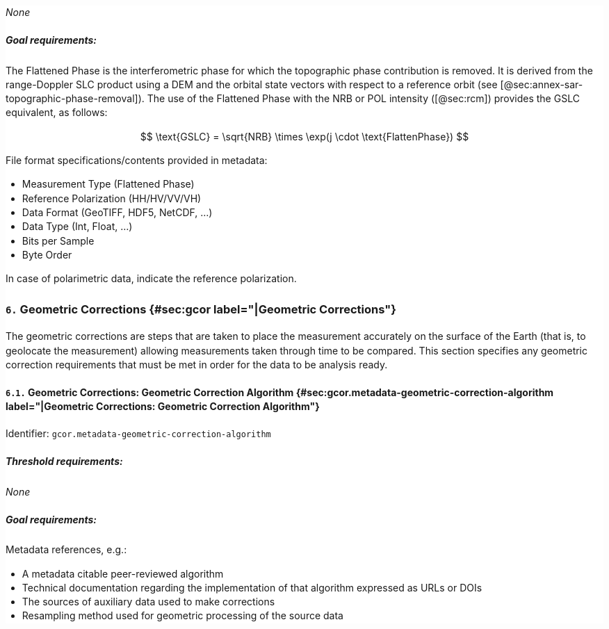 *None*


##### Goal requirements:

The Flattened Phase is the interferometric phase for which the topographic phase contribution is removed.
It is derived from the range-Doppler SLC product using a DEM and the orbital state vectors with respect to a reference orbit (see [@sec:annex-sar-topographic-phase-removal]).
The use of the Flattened Phase with the NRB or POL intensity ([@sec:rcm]) provides the GSLC equivalent, as follows:  

$$
\text{GSLC} = \sqrt{NRB} \times \exp(j \cdot \text{FlattenPhase})
$$

File format specifications/contents provided in metadata:

- Measurement Type (Flattened Phase)
- Reference Polarization (HH/HV/VV/VH)
- Data Format (GeoTIFF, HDF5, NetCDF, …)
- Data Type (Int, Float, …)
- Bits per Sample
- Byte Order

In case of polarimetric data, indicate the reference polarization.

### `6.` Geometric Corrections {#sec:gcor label="|Geometric Corrections"}

The geometric corrections are steps that are taken to place the measurement accurately on the surface of the Earth (that is, to geolocate the measurement) allowing measurements taken through time to be compared.
This section specifies any geometric correction requirements that must be met in order for the data to be analysis ready.


#### `6.1.` Geometric Corrections: Geometric Correction Algorithm {#sec:gcor.metadata-geometric-correction-algorithm label="|Geometric Corrections: Geometric Correction Algorithm"}

Identifier: `gcor.metadata-geometric-correction-algorithm`


##### Threshold requirements:


*None*


##### Goal requirements:

Metadata references, e.g.: 
- A metadata citable peer-reviewed algorithm
- Technical documentation regarding the implementation of that algorithm expressed as URLs or DOIs
- The sources of auxiliary data used to make corrections
- Resampling method used for geometric processing of the source data


[^orbit-pass-direction]: For data crossing the North or South Pole, it is recommended to produce two distinct products and to use the appropriate “Pass direction” in each.